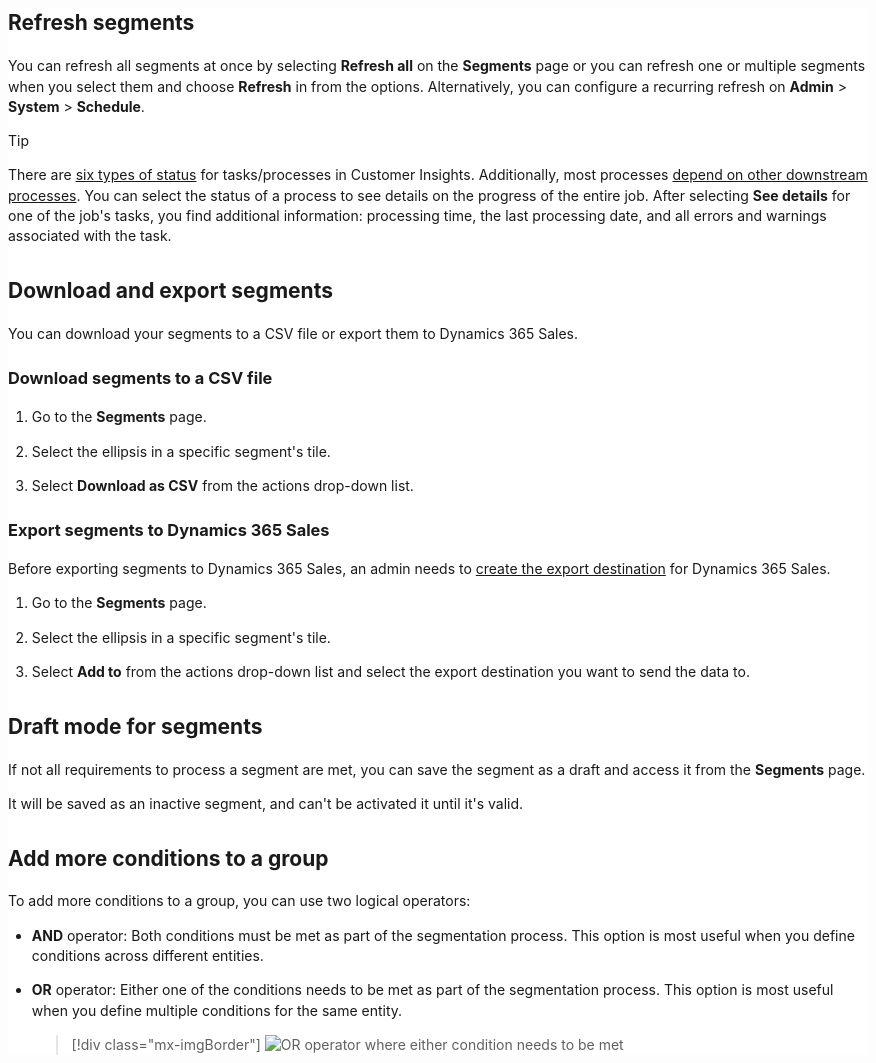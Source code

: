## Refresh segments

You can refresh all segments at once by selecting **Refresh all** on the **Segments** page or you can refresh one or multiple segments when you select them and choose **Refresh** in from the options. Alternatively, you can configure a recurring refresh on **Admin** > **System** > **Schedule**.

> [!TIP]
> There are [six types of status](system.md#status-types) for tasks/processes in Customer Insights. Additionally, most processes [depend on other downstream processes](system.md#refresh-policies). You can select the status of a process to see details on the progress of the entire job. After selecting **See details** for one of the job's tasks, you find additional information: processing time, the last processing date, and all errors and warnings associated with the task.

## Download and export segments

You can download your segments to a CSV file or export them to Dynamics 365 Sales.

### Download segments to a CSV file

1. Go to the **Segments** page.

2. Select the ellipsis in a specific segment's tile.

3. Select **Download as CSV** from the actions drop-down list.

### Export segments to Dynamics 365 Sales

Before exporting segments to Dynamics 365 Sales, an admin needs to [create the export destination](export-destinations.md) for Dynamics 365 Sales.

1. Go to the **Segments** page.

2. Select the ellipsis in a specific segment's tile.

3. Select **Add to** from the actions drop-down list and select the export destination you want to send the data to.

## Draft mode for segments

If not all requirements to process a segment are met, you can save the segment as a draft and access it from the **Segments** page.

It will be saved as an inactive segment, and can't be activated it until it's valid.

## Add more conditions to a group

To add more conditions to a group, you can use two logical operators:

- **AND** operator: Both conditions must be met as part of the segmentation process. This option is most useful when you define conditions across different entities.

- **OR** operator: Either one of the conditions needs to be met as part of the segmentation process. This option is most useful when you define multiple conditions for the same entity.

   > [!div class="mx-imgBorder"]
   > ![OR operator where either condition needs to be met](media/segmentation-either-condition.png "OR operator where either condition needs to be met")

